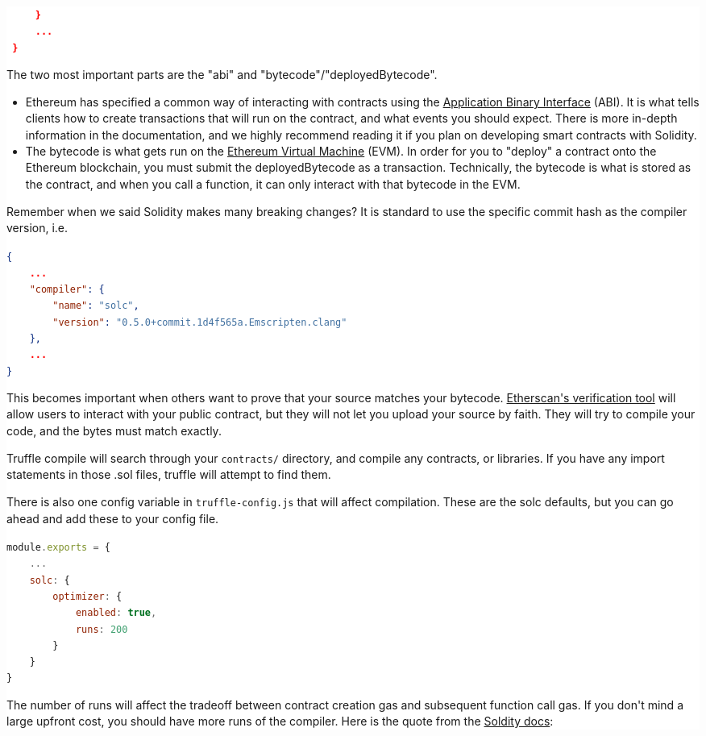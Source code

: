    ```json
        }
        ...
    }
   ```
The two most important parts are the "abi" and "bytecode"/"deployedBytecode". 
- Ethereum has specified a common way of interacting with contracts using the [Application Binary Interface](https://solidity.readthedocs.io/en/develop/abi-spec.html) (ABI). It is what tells clients how to create transactions that will run on the contract, and what events you should expect. There is more in-depth information in the documentation, and we highly recommend reading it if you plan on developing smart contracts with Solidity.
- The bytecode is what gets run on the [Ethereum Virtual Machine](https://solidity.readthedocs.io/en/v0.5.2/introduction-to-smart-contracts.html#index-6) (EVM). In order for you to "deploy" a contract onto the Ethereum blockchain, you must submit the deployedBytecode as a transaction. Technically, the bytecode is what is stored as the contract, and when you call a function, it can only interact with that bytecode in the EVM.

Remember when we said Solidity makes many breaking changes? It is standard to use the specific commit hash as the compiler version, i.e.
   ```json
   {
       ...
       "compiler": {
           "name": "solc",
           "version": "0.5.0+commit.1d4f565a.Emscripten.clang"
       },
       ...
   }
   ```
    
  This becomes important when others want to prove that your source matches your bytecode. [Etherscan's verification tool](https://etherscan.io/verifyContract2) will allow users to interact with your public contract, but they will not let you upload your source by faith. They will try to compile your code, and the bytes must match exactly. 

Truffle compile will search through your `contracts/` directory, and compile any contracts, or libraries. If you have any import statements in those .sol files, truffle will attempt to find them. 

There is also one config variable in `truffle-config.js` that will affect compilation. These are the solc defaults, but you can go ahead and add these to your config file.
   ```js
   module.exports = {
       ...
       solc: {
           optimizer: {
               enabled: true,
               runs: 200
           }
       }
   }
   ```
The number of runs will affect the tradeoff between contract creation gas and subsequent function call gas. If you don't mind a large upfront cost, you should have more runs of the compiler. Here is the quote from the [Soldity docs](https://solidity.readthedocs.io/en/develop/using-the-compiler.html#using-the-compiler):
        